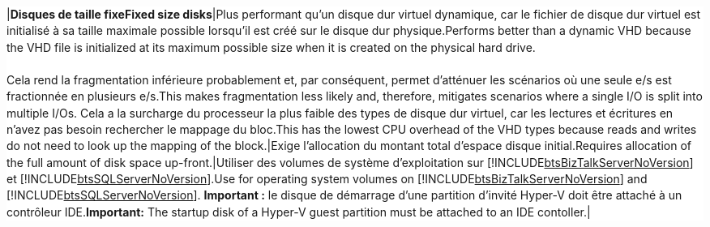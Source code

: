 |<span data-ttu-id="759ce-144">**Disques de taille fixe**</span><span class="sxs-lookup"><span data-stu-id="759ce-144">**Fixed size disks**</span></span>|<span data-ttu-id="759ce-145">Plus performant qu’un disque dur virtuel dynamique, car le fichier de disque dur virtuel est initialisé à sa taille maximale possible lorsqu’il est créé sur le disque dur physique.</span><span class="sxs-lookup"><span data-stu-id="759ce-145">Performs better than a dynamic VHD because the VHD file is initialized at its maximum possible size when it is created on the physical hard drive.</span></span><br /><br /> <span data-ttu-id="759ce-146">Cela rend la fragmentation inférieure probablement et, par conséquent, permet d’atténuer les scénarios où une seule e/s est fractionnée en plusieurs e/s.</span><span class="sxs-lookup"><span data-stu-id="759ce-146">This makes fragmentation less likely and, therefore, mitigates scenarios where a single I/O is split into multiple I/Os.</span></span> <span data-ttu-id="759ce-147">Cela a la surcharge du processeur la plus faible des types de disque dur virtuel, car les lectures et écritures en n’avez pas besoin rechercher le mappage du bloc.</span><span class="sxs-lookup"><span data-stu-id="759ce-147">This has the lowest CPU overhead of the VHD types because reads and writes do not need to look up the mapping of the block.</span></span>|<span data-ttu-id="759ce-148">Exige l’allocation du montant total d’espace disque initial.</span><span class="sxs-lookup"><span data-stu-id="759ce-148">Requires allocation of the full amount of disk space up-front.</span></span>|<span data-ttu-id="759ce-149">Utiliser des volumes de système d’exploitation sur [!INCLUDE[btsBizTalkServerNoVersion](../includes/btsbiztalkservernoversion-md.md)] et [!INCLUDE[btsSQLServerNoVersion](../includes/btssqlservernoversion-md.md)].</span><span class="sxs-lookup"><span data-stu-id="759ce-149">Use for operating system volumes on [!INCLUDE[btsBizTalkServerNoVersion](../includes/btsbiztalkservernoversion-md.md)] and [!INCLUDE[btsSQLServerNoVersion](../includes/btssqlservernoversion-md.md)].</span></span> <span data-ttu-id="759ce-150">**Important :** le disque de démarrage d’une partition d’invité Hyper-V doit être attaché à un contrôleur IDE.</span><span class="sxs-lookup"><span data-stu-id="759ce-150">**Important:**  The startup disk of a Hyper-V guest partition must be attached to an IDE contoller.</span></span>|  